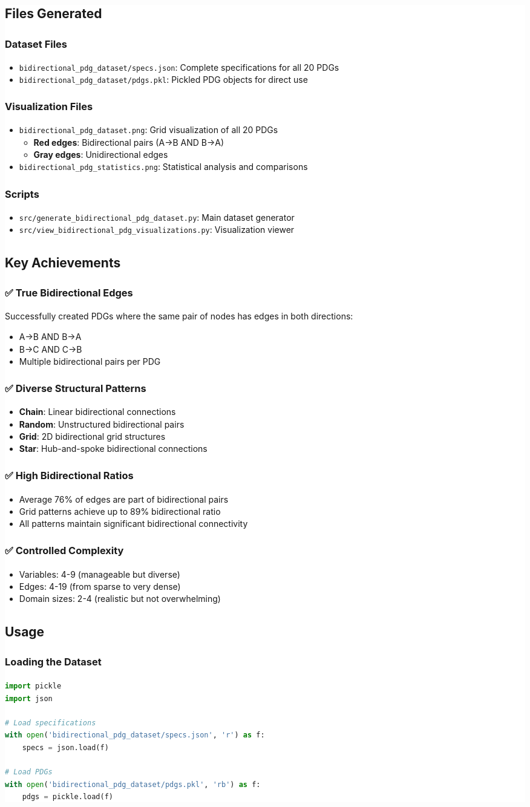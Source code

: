 ## Files Generated

### **Dataset Files**
- `bidirectional_pdg_dataset/specs.json`: Complete specifications for all 20 PDGs
- `bidirectional_pdg_dataset/pdgs.pkl`: Pickled PDG objects for direct use

### **Visualization Files**
- `bidirectional_pdg_dataset.png`: Grid visualization of all 20 PDGs
  - **Red edges**: Bidirectional pairs (A→B AND B→A)
  - **Gray edges**: Unidirectional edges
- `bidirectional_pdg_statistics.png`: Statistical analysis and comparisons

### **Scripts**
- `src/generate_bidirectional_pdg_dataset.py`: Main dataset generator
- `src/view_bidirectional_pdg_visualizations.py`: Visualization viewer

## Key Achievements

### **✅ True Bidirectional Edges**
Successfully created PDGs where the same pair of nodes has edges in both directions:
- A→B AND B→A
- B→C AND C→B
- Multiple bidirectional pairs per PDG

### **✅ Diverse Structural Patterns**
- **Chain**: Linear bidirectional connections
- **Random**: Unstructured bidirectional pairs
- **Grid**: 2D bidirectional grid structures
- **Star**: Hub-and-spoke bidirectional connections

### **✅ High Bidirectional Ratios**
- Average 76% of edges are part of bidirectional pairs
- Grid patterns achieve up to 89% bidirectional ratio
- All patterns maintain significant bidirectional connectivity

### **✅ Controlled Complexity**
- Variables: 4-9 (manageable but diverse)
- Edges: 4-19 (from sparse to very dense)
- Domain sizes: 2-4 (realistic but not overwhelming)

## Usage

### **Loading the Dataset**
```python
import pickle
import json

# Load specifications
with open('bidirectional_pdg_dataset/specs.json', 'r') as f:
    specs = json.load(f)

# Load PDGs
with open('bidirectional_pdg_dataset/pdgs.pkl', 'rb') as f:
    pdgs = pickle.load(f)
```

